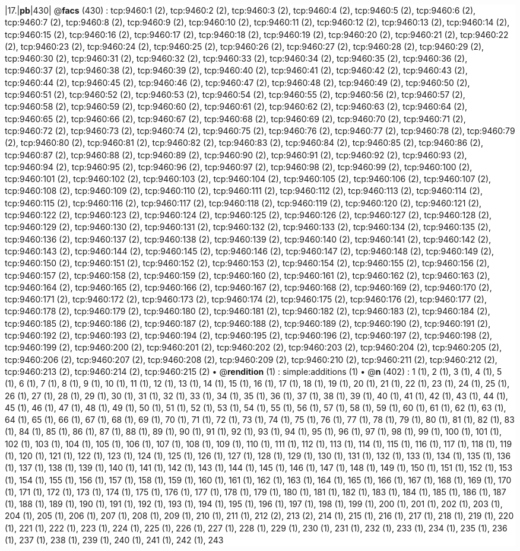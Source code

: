 |17.|__pb__|430| @__facs__ (430) : tcp:9460:1 (2), tcp:9460:2 (2), tcp:9460:3 (2), tcp:9460:4 (2), tcp:9460:5 (2), tcp:9460:6 (2), tcp:9460:7 (2), tcp:9460:8 (2), tcp:9460:9 (2), tcp:9460:10 (2), tcp:9460:11 (2), tcp:9460:12 (2), tcp:9460:13 (2), tcp:9460:14 (2), tcp:9460:15 (2), tcp:9460:16 (2), tcp:9460:17 (2), tcp:9460:18 (2), tcp:9460:19 (2), tcp:9460:20 (2), tcp:9460:21 (2), tcp:9460:22 (2), tcp:9460:23 (2), tcp:9460:24 (2), tcp:9460:25 (2), tcp:9460:26 (2), tcp:9460:27 (2), tcp:9460:28 (2), tcp:9460:29 (2), tcp:9460:30 (2), tcp:9460:31 (2), tcp:9460:32 (2), tcp:9460:33 (2), tcp:9460:34 (2), tcp:9460:35 (2), tcp:9460:36 (2), tcp:9460:37 (2), tcp:9460:38 (2), tcp:9460:39 (2), tcp:9460:40 (2), tcp:9460:41 (2), tcp:9460:42 (2), tcp:9460:43 (2), tcp:9460:44 (2), tcp:9460:45 (2), tcp:9460:46 (2), tcp:9460:47 (2), tcp:9460:48 (2), tcp:9460:49 (2), tcp:9460:50 (2), tcp:9460:51 (2), tcp:9460:52 (2), tcp:9460:53 (2), tcp:9460:54 (2), tcp:9460:55 (2), tcp:9460:56 (2), tcp:9460:57 (2), tcp:9460:58 (2), tcp:9460:59 (2), tcp:9460:60 (2), tcp:9460:61 (2), tcp:9460:62 (2), tcp:9460:63 (2), tcp:9460:64 (2), tcp:9460:65 (2), tcp:9460:66 (2), tcp:9460:67 (2), tcp:9460:68 (2), tcp:9460:69 (2), tcp:9460:70 (2), tcp:9460:71 (2), tcp:9460:72 (2), tcp:9460:73 (2), tcp:9460:74 (2), tcp:9460:75 (2), tcp:9460:76 (2), tcp:9460:77 (2), tcp:9460:78 (2), tcp:9460:79 (2), tcp:9460:80 (2), tcp:9460:81 (2), tcp:9460:82 (2), tcp:9460:83 (2), tcp:9460:84 (2), tcp:9460:85 (2), tcp:9460:86 (2), tcp:9460:87 (2), tcp:9460:88 (2), tcp:9460:89 (2), tcp:9460:90 (2), tcp:9460:91 (2), tcp:9460:92 (2), tcp:9460:93 (2), tcp:9460:94 (2), tcp:9460:95 (2), tcp:9460:96 (2), tcp:9460:97 (2), tcp:9460:98 (2), tcp:9460:99 (2), tcp:9460:100 (2), tcp:9460:101 (2), tcp:9460:102 (2), tcp:9460:103 (2), tcp:9460:104 (2), tcp:9460:105 (2), tcp:9460:106 (2), tcp:9460:107 (2), tcp:9460:108 (2), tcp:9460:109 (2), tcp:9460:110 (2), tcp:9460:111 (2), tcp:9460:112 (2), tcp:9460:113 (2), tcp:9460:114 (2), tcp:9460:115 (2), tcp:9460:116 (2), tcp:9460:117 (2), tcp:9460:118 (2), tcp:9460:119 (2), tcp:9460:120 (2), tcp:9460:121 (2), tcp:9460:122 (2), tcp:9460:123 (2), tcp:9460:124 (2), tcp:9460:125 (2), tcp:9460:126 (2), tcp:9460:127 (2), tcp:9460:128 (2), tcp:9460:129 (2), tcp:9460:130 (2), tcp:9460:131 (2), tcp:9460:132 (2), tcp:9460:133 (2), tcp:9460:134 (2), tcp:9460:135 (2), tcp:9460:136 (2), tcp:9460:137 (2), tcp:9460:138 (2), tcp:9460:139 (2), tcp:9460:140 (2), tcp:9460:141 (2), tcp:9460:142 (2), tcp:9460:143 (2), tcp:9460:144 (2), tcp:9460:145 (2), tcp:9460:146 (2), tcp:9460:147 (2), tcp:9460:148 (2), tcp:9460:149 (2), tcp:9460:150 (2), tcp:9460:151 (2), tcp:9460:152 (2), tcp:9460:153 (2), tcp:9460:154 (2), tcp:9460:155 (2), tcp:9460:156 (2), tcp:9460:157 (2), tcp:9460:158 (2), tcp:9460:159 (2), tcp:9460:160 (2), tcp:9460:161 (2), tcp:9460:162 (2), tcp:9460:163 (2), tcp:9460:164 (2), tcp:9460:165 (2), tcp:9460:166 (2), tcp:9460:167 (2), tcp:9460:168 (2), tcp:9460:169 (2), tcp:9460:170 (2), tcp:9460:171 (2), tcp:9460:172 (2), tcp:9460:173 (2), tcp:9460:174 (2), tcp:9460:175 (2), tcp:9460:176 (2), tcp:9460:177 (2), tcp:9460:178 (2), tcp:9460:179 (2), tcp:9460:180 (2), tcp:9460:181 (2), tcp:9460:182 (2), tcp:9460:183 (2), tcp:9460:184 (2), tcp:9460:185 (2), tcp:9460:186 (2), tcp:9460:187 (2), tcp:9460:188 (2), tcp:9460:189 (2), tcp:9460:190 (2), tcp:9460:191 (2), tcp:9460:192 (2), tcp:9460:193 (2), tcp:9460:194 (2), tcp:9460:195 (2), tcp:9460:196 (2), tcp:9460:197 (2), tcp:9460:198 (2), tcp:9460:199 (2), tcp:9460:200 (2), tcp:9460:201 (2), tcp:9460:202 (2), tcp:9460:203 (2), tcp:9460:204 (2), tcp:9460:205 (2), tcp:9460:206 (2), tcp:9460:207 (2), tcp:9460:208 (2), tcp:9460:209 (2), tcp:9460:210 (2), tcp:9460:211 (2), tcp:9460:212 (2), tcp:9460:213 (2), tcp:9460:214 (2), tcp:9460:215 (2)  •  @__rendition__ (1) : simple:additions (1)  •  @__n__ (402) : 1 (1), 2 (1), 3 (1), 4 (1), 5 (1), 6 (1), 7 (1), 8 (1), 9 (1), 10 (1), 11 (1), 12 (1), 13 (1), 14 (1), 15 (1), 16 (1), 17 (1), 18 (1), 19 (1), 20 (1), 21 (1), 22 (1), 23 (1), 24 (1), 25 (1), 26 (1), 27 (1), 28 (1), 29 (1), 30 (1), 31 (1), 32 (1), 33 (1), 34 (1), 35 (1), 36 (1), 37 (1), 38 (1), 39 (1), 40 (1), 41 (1), 42 (1), 43 (1), 44 (1), 45 (1), 46 (1), 47 (1), 48 (1), 49 (1), 50 (1), 51 (1), 52 (1), 53 (1), 54 (1), 55 (1), 56 (1), 57 (1), 58 (1), 59 (1), 60 (1), 61 (1), 62 (1), 63 (1), 64 (1), 65 (1), 66 (1), 67 (1), 68 (1), 69 (1), 70 (1), 71 (1), 72 (1), 73 (1), 74 (1), 75 (1), 76 (1), 77 (1), 78 (1), 79 (1), 80 (1), 81 (1), 82 (1), 83 (1), 84 (1), 85 (1), 86 (1), 87 (1), 88 (1), 89 (1), 90 (1), 91 (1), 92 (1), 93 (1), 94 (1), 95 (1), 96 (1), 97 (1), 98 (1), 99 (1), 100 (1), 101 (1), 102 (1), 103 (1), 104 (1), 105 (1), 106 (1), 107 (1), 108 (1), 109 (1), 110 (1), 111 (1), 112 (1), 113 (1), 114 (1), 115 (1), 116 (1), 117 (1), 118 (1), 119 (1), 120 (1), 121 (1), 122 (1), 123 (1), 124 (1), 125 (1), 126 (1), 127 (1), 128 (1), 129 (1), 130 (1), 131 (1), 132 (1), 133 (1), 134 (1), 135 (1), 136 (1), 137 (1), 138 (1), 139 (1), 140 (1), 141 (1), 142 (1), 143 (1), 144 (1), 145 (1), 146 (1), 147 (1), 148 (1), 149 (1), 150 (1), 151 (1), 152 (1), 153 (1), 154 (1), 155 (1), 156 (1), 157 (1), 158 (1), 159 (1), 160 (1), 161 (1), 162 (1), 163 (1), 164 (1), 165 (1), 166 (1), 167 (1), 168 (1), 169 (1), 170 (1), 171 (1), 172 (1), 173 (1), 174 (1), 175 (1), 176 (1), 177 (1), 178 (1), 179 (1), 180 (1), 181 (1), 182 (1), 183 (1), 184 (1), 185 (1), 186 (1), 187 (1), 188 (1), 189 (1), 190 (1), 191 (1), 192 (1), 193 (1), 194 (1), 195 (1), 196 (1), 197 (1), 198 (1), 199 (1), 200 (1), 201 (1), 202 (1), 203 (1), 204 (1), 205 (1), 206 (1), 207 (1), 208 (1), 209 (1), 210 (1), 211 (1), 212 (2), 213 (2), 214 (1), 215 (1), 216 (1), 217 (1), 218 (1), 219 (1), 220 (1), 221 (1), 222 (1), 223 (1), 224 (1), 225 (1), 226 (1), 227 (1), 228 (1), 229 (1), 230 (1), 231 (1), 232 (1), 233 (1), 234 (1), 235 (1), 236 (1), 237 (1), 238 (1), 239 (1), 240 (1), 241 (1), 242 (1), 243